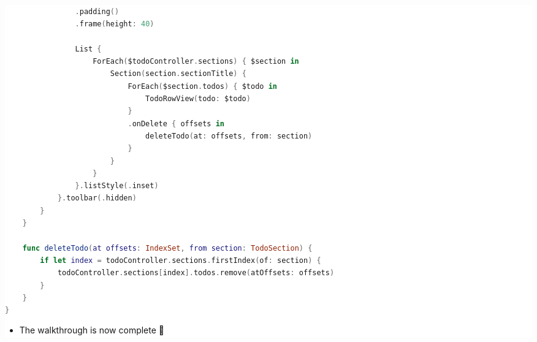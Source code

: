 ```Swift
                .padding()
                .frame(height: 40)
                
                List {
                    ForEach($todoController.sections) { $section in
                        Section(section.sectionTitle) {
                            ForEach($section.todos) { $todo in
                                TodoRowView(todo: $todo)
                            }
                            .onDelete { offsets in
                                deleteTodo(at: offsets, from: section)
                            }
                        }
                    }
                }.listStyle(.inset)
            }.toolbar(.hidden)
        }
    }
    
    func deleteTodo(at offsets: IndexSet, from section: TodoSection) {
        if let index = todoController.sections.firstIndex(of: section) {
            todoController.sections[index].todos.remove(atOffsets: offsets)
        }
    }
}
```
- The walkthrough is now complete 🎉
